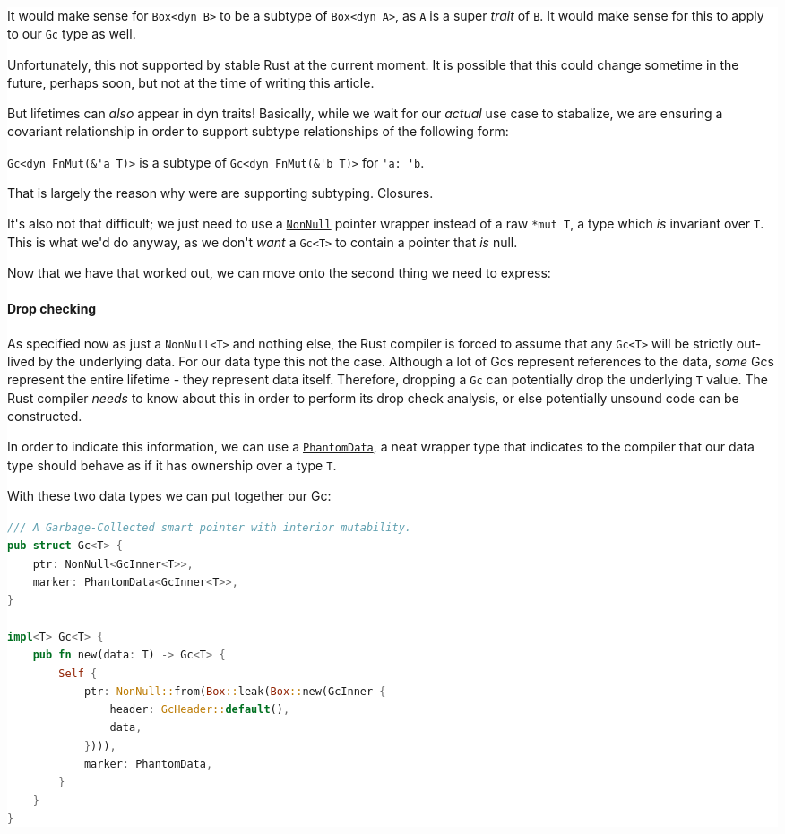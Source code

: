 It would make sense for `Box<dyn B>` to be a subtype of `Box<dyn A>`, as `A` is a super _trait_ of `B`. It
would make sense for this to apply to our `Gc` type as well. 

Unfortunately, this not supported by stable Rust at the current moment. It is possible that this could change
sometime in the future, perhaps soon, but not at the time of writing this article.

But lifetimes can _also_ appear in dyn traits! Basically, while we wait for our _actual_ use case to stabalize,
we are ensuring a covariant relationship in order to support subtype relationships of the following form:

`Gc<dyn FnMut(&'a T)>` is a subtype of `Gc<dyn FnMut(&'b T)>` for `'a: 'b`.

That is largely the reason why were are supporting subtyping. Closures. 

It's also not that difficult; we just need to use a [`NonNull`](https://doc.rust-lang.org/std/ptr/struct.NonNull.html) pointer wrapper instead of a raw `*mut T`, a type which _is_ invariant over `T`. This is what we'd do anyway, as we don't _want_ a `Gc<T>` to contain a pointer that _is_ null.

Now that we have that worked out, we can move onto the second thing we need to express:

#### Drop checking

As specified now as just a `NonNull<T>` and nothing else, the Rust compiler is forced to assume that any 
`Gc<T>` will be strictly out-lived by the underlying data. For our data type this not the case. Although a lot of Gcs 
represent references to the data, _some_ Gcs represent the entire lifetime - they represent data itself. Therefore,
dropping a `Gc` can potentially drop the underlying `T` value. The Rust compiler _needs_ to know about this in 
order to perform its drop check analysis, or else potentially unsound code can be constructed. 

In order to indicate this information, we can use a [`PhantomData`](https://doc.rust-lang.org/std/marker/struct.PhantomData.html), a neat wrapper type that indicates to the compiler that our data type should behave as if it has ownership over
a type `T`.

With these two data types we can put together our Gc<T>:

```rust
/// A Garbage-Collected smart pointer with interior mutability.
pub struct Gc<T> {
    ptr: NonNull<GcInner<T>>,
    marker: PhantomData<GcInner<T>>,
}

impl<T> Gc<T> {
    pub fn new(data: T) -> Gc<T> {
        Self {
            ptr: NonNull::from(Box::leak(Box::new(GcInner {
                header: GcHeader::default(),
                data,
            }))),
            marker: PhantomData,
        }
    }
}
``` 
